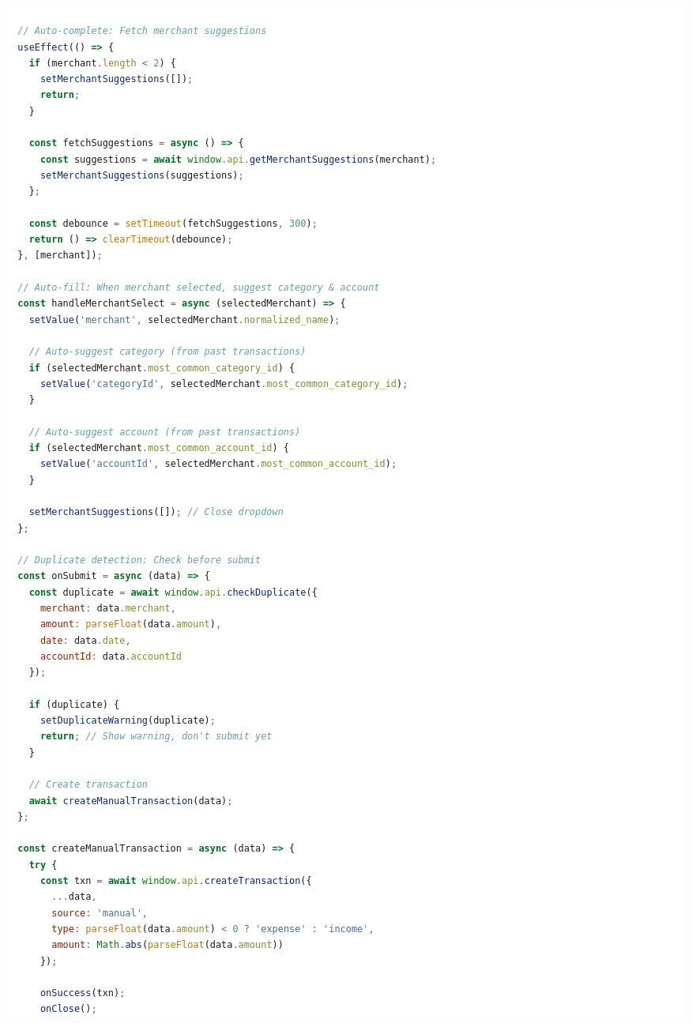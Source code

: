 ```javascript

  // Auto-complete: Fetch merchant suggestions
  useEffect(() => {
    if (merchant.length < 2) {
      setMerchantSuggestions([]);
      return;
    }

    const fetchSuggestions = async () => {
      const suggestions = await window.api.getMerchantSuggestions(merchant);
      setMerchantSuggestions(suggestions);
    };

    const debounce = setTimeout(fetchSuggestions, 300);
    return () => clearTimeout(debounce);
  }, [merchant]);

  // Auto-fill: When merchant selected, suggest category & account
  const handleMerchantSelect = async (selectedMerchant) => {
    setValue('merchant', selectedMerchant.normalized_name);

    // Auto-suggest category (from past transactions)
    if (selectedMerchant.most_common_category_id) {
      setValue('categoryId', selectedMerchant.most_common_category_id);
    }

    // Auto-suggest account (from past transactions)
    if (selectedMerchant.most_common_account_id) {
      setValue('accountId', selectedMerchant.most_common_account_id);
    }

    setMerchantSuggestions([]); // Close dropdown
  };

  // Duplicate detection: Check before submit
  const onSubmit = async (data) => {
    const duplicate = await window.api.checkDuplicate({
      merchant: data.merchant,
      amount: parseFloat(data.amount),
      date: data.date,
      accountId: data.accountId
    });

    if (duplicate) {
      setDuplicateWarning(duplicate);
      return; // Show warning, don't submit yet
    }

    // Create transaction
    await createManualTransaction(data);
  };

  const createManualTransaction = async (data) => {
    try {
      const txn = await window.api.createTransaction({
        ...data,
        source: 'manual',
        type: parseFloat(data.amount) < 0 ? 'expense' : 'income',
        amount: Math.abs(parseFloat(data.amount))
      });

      onSuccess(txn);
      onClose();
```